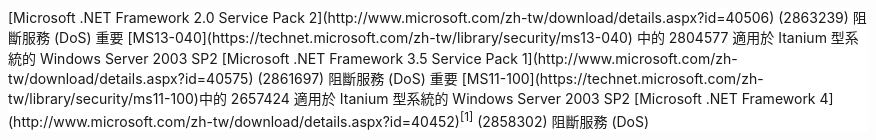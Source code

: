 </td>
<td style="border:1px solid black;">
[Microsoft .NET Framework 2.0 Service Pack 2](http://www.microsoft.com/zh-tw/download/details.aspx?id=40506)  
(2863239)

</td>
<td style="border:1px solid black;">
阻斷服務 (DoS)

</td>
<td style="border:1px solid black;">
重要

</td>
<td style="border:1px solid black;">
[MS13-040](https://technet.microsoft.com/zh-tw/library/security/ms13-040) 中的 2804577

</td>
</tr>
<tr>
<td style="border:1px solid black;">
適用於 Itanium 型系統的 Windows Server 2003 SP2

</td>
<td style="border:1px solid black;">
[Microsoft .NET Framework 3.5 Service Pack 1](http://www.microsoft.com/zh-tw/download/details.aspx?id=40575)  
(2861697)

</td>
<td style="border:1px solid black;">
阻斷服務 (DoS)

</td>
<td style="border:1px solid black;">
重要

</td>
<td style="border:1px solid black;">
[MS11-100](https://technet.microsoft.com/zh-tw/library/security/ms11-100)中的 2657424

</td>
</tr>
<tr>
<td style="border:1px solid black;">
適用於 Itanium 型系統的 Windows Server 2003 SP2

</td>
<td style="border:1px solid black;">
[Microsoft .NET Framework 4](http://www.microsoft.com/zh-tw/download/details.aspx?id=40452)<sup>[1]</sup>
(2858302)

</td>
<td style="border:1px solid black;">
阻斷服務 (DoS)
